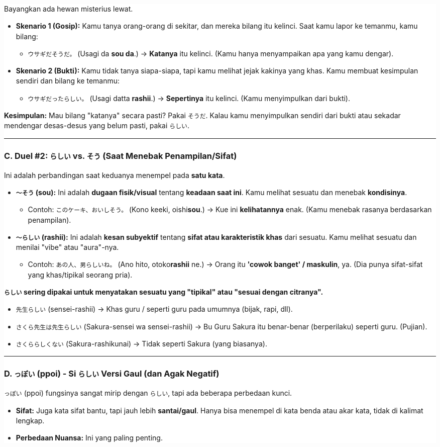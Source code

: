 Bayangkan ada hewan misterius lewat.

- **Skenario 1 (Gosip):** Kamu tanya orang-orang di sekitar, dan mereka bilang itu kelinci. Saat kamu lapor ke temanmu, kamu bilang:
    
    - `ウサギだそうだ。` (Usagi da **sou da**.) → **Katanya** itu kelinci. (Kamu hanya menyampaikan apa yang kamu dengar).
        
- **Skenario 2 (Bukti):** Kamu tidak tanya siapa-siapa, tapi kamu melihat jejak kakinya yang khas. Kamu membuat kesimpulan sendiri dan bilang ke temanmu:
    
    - `ウサギだったらしい。` (Usagi datta **rashii**.) → **Sepertinya** itu kelinci. (Kamu menyimpulkan dari bukti).
        

**Kesimpulan:** Mau bilang "katanya" secara pasti? Pakai `そうだ`. Kalau kamu menyimpulkan sendiri dari bukti atau sekadar mendengar desas-desus yang belum pasti, pakai `らしい`.

---

### **C. Duel #2: `らしい` vs. `そう` (Saat Menebak Penampilan/Sifat)**

Ini adalah perbandingan saat keduanya menempel pada **satu kata**.

- **`〜そう` (sou):** Ini adalah **dugaan fisik/visual** tentang **keadaan saat ini**. Kamu melihat sesuatu dan menebak **kondisinya**.
    
    - Contoh: `このケーキ、おいしそう。` (Kono keeki, oishi**sou**.) → Kue ini **kelihatannya** enak. (Kamu menebak rasanya berdasarkan penampilan).
        
- **`〜らしい` (rashii):** Ini adalah **kesan subyektif** tentang **sifat atau karakteristik khas** dari sesuatu. Kamu melihat sesuatu dan menilai "vibe" atau "aura"-nya.
    
    - Contoh: `あの人、男らしいね。` (Ano hito, otoko**rashii** ne.) → Orang itu **'cowok banget' / maskulin**, ya. (Dia punya sifat-sifat yang khas/tipikal seorang pria).
        

**`らしい` sering dipakai untuk menyatakan sesuatu yang "tipikal" atau "sesuai dengan citranya".**

- `先生らしい` (sensei-rashii) → Khas guru / seperti guru pada umumnya (bijak, rapi, dll).
    
- `さくら先生は先生らしい` (Sakura-sensei wa sensei-rashii) → Bu Guru Sakura itu benar-benar (berperilaku) seperti guru. (Pujian).
    
- `さくららしくない` (Sakura-rashikunai) → Tidak seperti Sakura (yang biasanya).
    

---

### **D. `っぽい` (ppoi) - Si `らしい` Versi Gaul (dan Agak Negatif)**

`っぽい` (ppoi) fungsinya sangat mirip dengan `らしい`, tapi ada beberapa perbedaan kunci.

- **Sifat:** Juga kata sifat bantu, tapi jauh lebih **santai/gaul**. Hanya bisa menempel di kata benda atau akar kata, tidak di kalimat lengkap.
    
- **Perbedaan Nuansa:** Ini yang paling penting.
    
